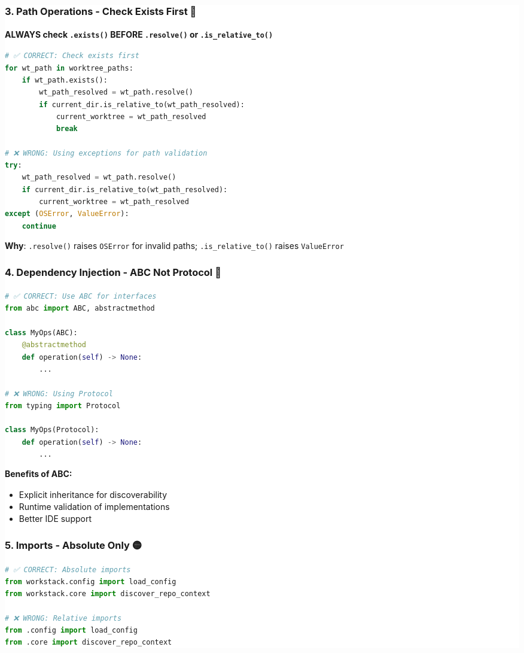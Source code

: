 ### 3. Path Operations - Check Exists First 🔴

**ALWAYS check `.exists()` BEFORE `.resolve()` or `.is_relative_to()`**

```python
# ✅ CORRECT: Check exists first
for wt_path in worktree_paths:
    if wt_path.exists():
        wt_path_resolved = wt_path.resolve()
        if current_dir.is_relative_to(wt_path_resolved):
            current_worktree = wt_path_resolved
            break

# ❌ WRONG: Using exceptions for path validation
try:
    wt_path_resolved = wt_path.resolve()
    if current_dir.is_relative_to(wt_path_resolved):
        current_worktree = wt_path_resolved
except (OSError, ValueError):
    continue
```

**Why**: `.resolve()` raises `OSError` for invalid paths; `.is_relative_to()` raises `ValueError`

### 4. Dependency Injection - ABC Not Protocol 🔴

```python
# ✅ CORRECT: Use ABC for interfaces
from abc import ABC, abstractmethod

class MyOps(ABC):
    @abstractmethod
    def operation(self) -> None:
        ...

# ❌ WRONG: Using Protocol
from typing import Protocol

class MyOps(Protocol):
    def operation(self) -> None:
        ...
```

**Benefits of ABC:**

- Explicit inheritance for discoverability
- Runtime validation of implementations
- Better IDE support

### 5. Imports - Absolute Only 🟡

```python
# ✅ CORRECT: Absolute imports
from workstack.config import load_config
from workstack.core import discover_repo_context

# ❌ WRONG: Relative imports
from .config import load_config
from .core import discover_repo_context
```
